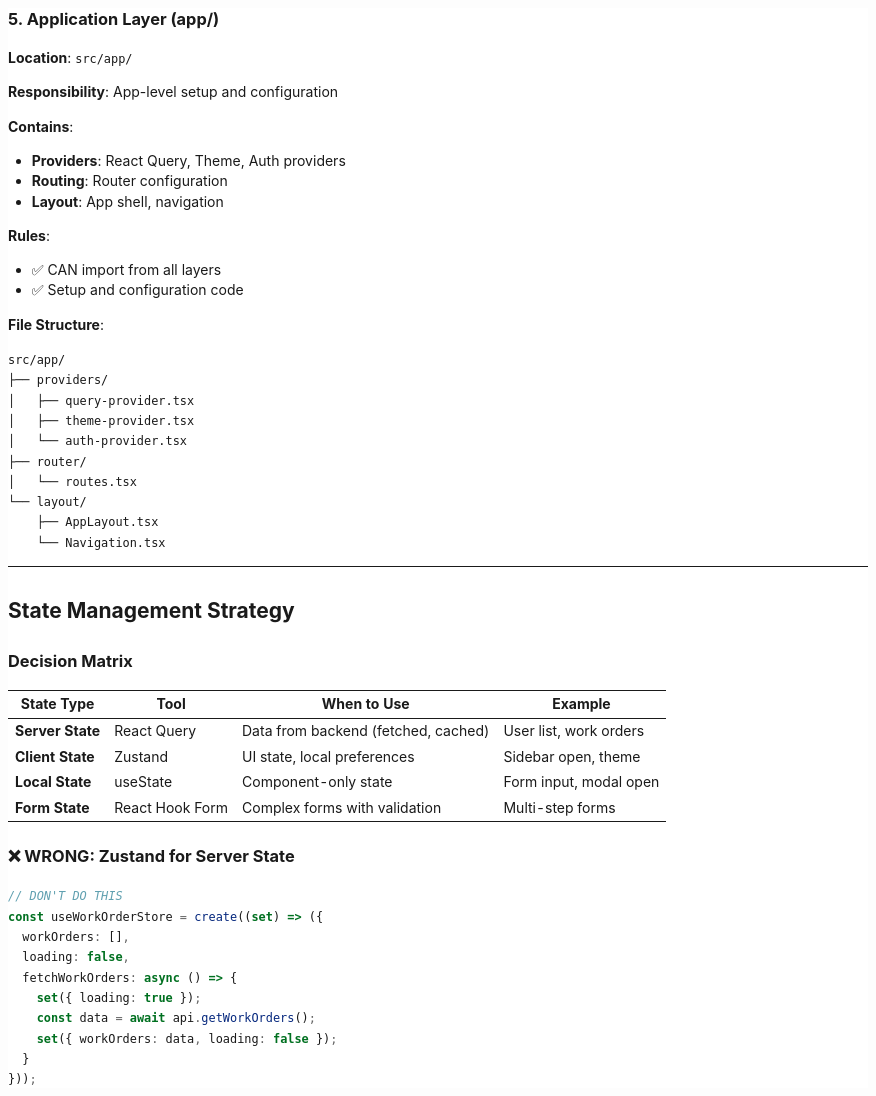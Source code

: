 
### 5. Application Layer (app/)

**Location**: `src/app/`

**Responsibility**: App-level setup and configuration

**Contains**:
- **Providers**: React Query, Theme, Auth providers
- **Routing**: Router configuration
- **Layout**: App shell, navigation

**Rules**:
- ✅ CAN import from all layers
- ✅ Setup and configuration code

**File Structure**:
```
src/app/
├── providers/
│   ├── query-provider.tsx
│   ├── theme-provider.tsx
│   └── auth-provider.tsx
├── router/
│   └── routes.tsx
└── layout/
    ├── AppLayout.tsx
    └── Navigation.tsx
```

---

## State Management Strategy

### Decision Matrix

| State Type | Tool | When to Use | Example |
|------------|------|-------------|---------|
| **Server State** | React Query | Data from backend (fetched, cached) | User list, work orders |
| **Client State** | Zustand | UI state, local preferences | Sidebar open, theme |
| **Local State** | useState | Component-only state | Form input, modal open |
| **Form State** | React Hook Form | Complex forms with validation | Multi-step forms |

### ❌ WRONG: Zustand for Server State

```typescript
// DON'T DO THIS
const useWorkOrderStore = create((set) => ({
  workOrders: [],
  loading: false,
  fetchWorkOrders: async () => {
    set({ loading: true });
    const data = await api.getWorkOrders();
    set({ workOrders: data, loading: false });
  }
}));
```
